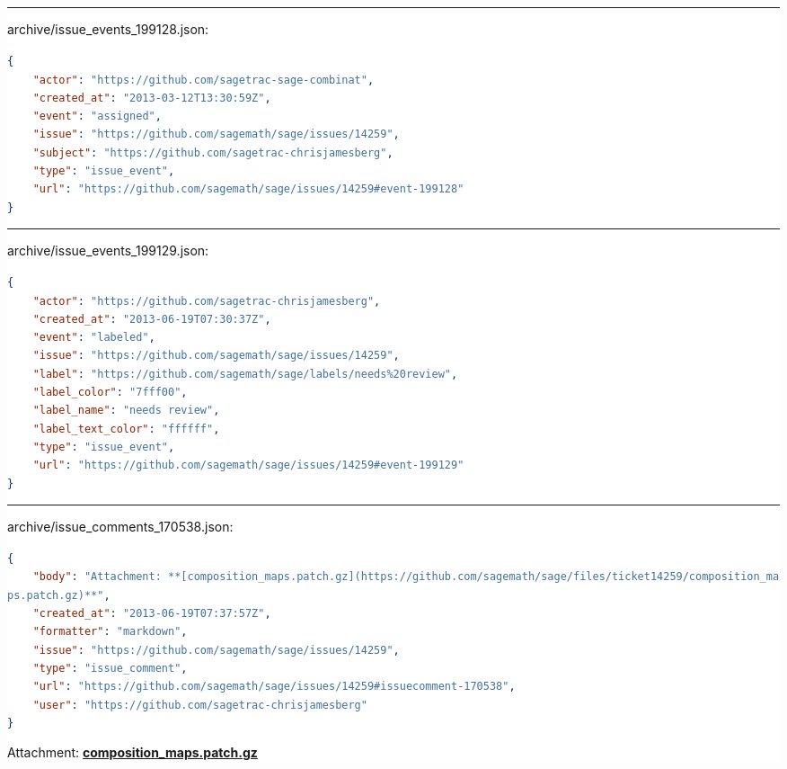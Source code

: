 

---

archive/issue_events_199128.json:
```json
{
    "actor": "https://github.com/sagetrac-sage-combinat",
    "created_at": "2013-03-12T13:30:59Z",
    "event": "assigned",
    "issue": "https://github.com/sagemath/sage/issues/14259",
    "subject": "https://github.com/sagetrac-chrisjamesberg",
    "type": "issue_event",
    "url": "https://github.com/sagemath/sage/issues/14259#event-199128"
}
```



---

archive/issue_events_199129.json:
```json
{
    "actor": "https://github.com/sagetrac-chrisjamesberg",
    "created_at": "2013-06-19T07:30:37Z",
    "event": "labeled",
    "issue": "https://github.com/sagemath/sage/issues/14259",
    "label": "https://github.com/sagemath/sage/labels/needs%20review",
    "label_color": "7fff00",
    "label_name": "needs review",
    "label_text_color": "ffffff",
    "type": "issue_event",
    "url": "https://github.com/sagemath/sage/issues/14259#event-199129"
}
```



---

archive/issue_comments_170538.json:
```json
{
    "body": "Attachment: **[composition_maps.patch.gz](https://github.com/sagemath/sage/files/ticket14259/composition_maps.patch.gz)**",
    "created_at": "2013-06-19T07:37:57Z",
    "formatter": "markdown",
    "issue": "https://github.com/sagemath/sage/issues/14259",
    "type": "issue_comment",
    "url": "https://github.com/sagemath/sage/issues/14259#issuecomment-170538",
    "user": "https://github.com/sagetrac-chrisjamesberg"
}
```

Attachment: **[composition_maps.patch.gz](https://github.com/sagemath/sage/files/ticket14259/composition_maps.patch.gz)**
